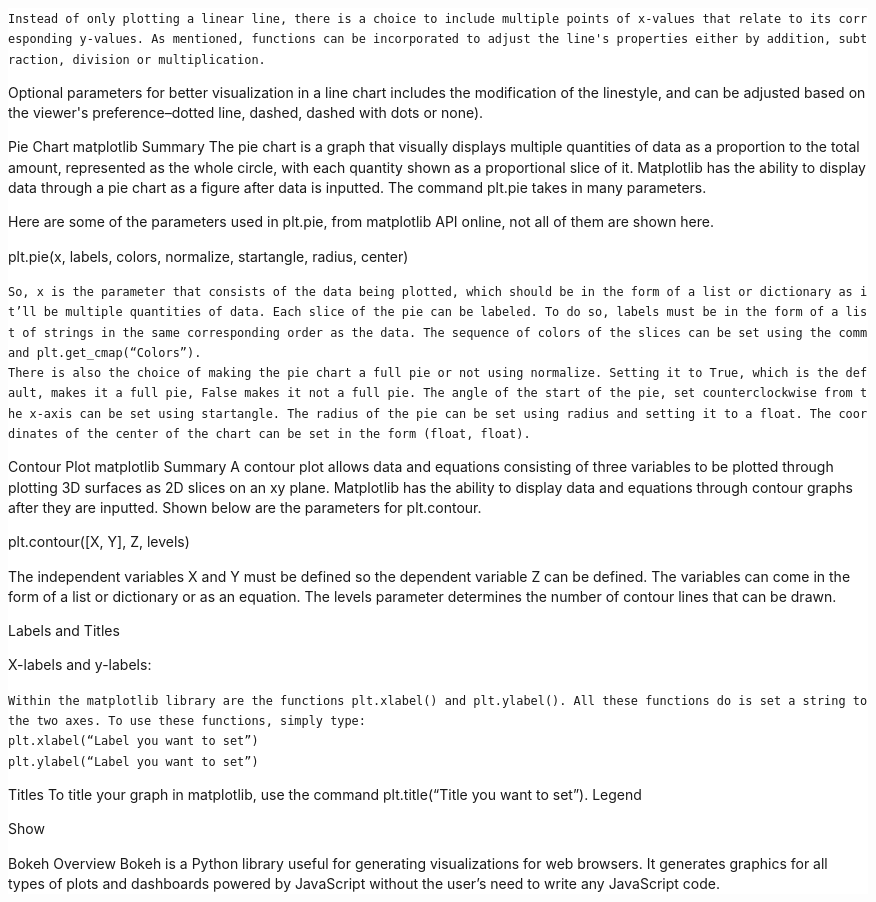 	Instead of only plotting a linear line, there is a choice to include multiple points of x-values that relate to its corresponding y-values. As mentioned, functions can be incorporated to adjust the line's properties either by addition, subtraction, division or multiplication.
Optional parameters for better visualization in a line chart includes the modification of the linestyle, and can be adjusted based on the viewer's preference–dotted line, dashed, dashed with dots or none). 
	


Pie Chart matplotlib Summary
	The pie chart is a graph that visually displays multiple quantities of data as a proportion to the total amount, represented as the whole circle, with each quantity shown as a proportional slice of it. Matplotlib has the ability to display data through a pie chart as a figure after data is inputted. The command plt.pie takes in many parameters.

Here are some of the parameters used in plt.pie, from matplotlib API online, not all of them are shown here.

plt.pie(x, labels, colors, normalize, startangle, radius, center)

	So, x is the parameter that consists of the data being plotted, which should be in the form of a list or dictionary as it’ll be multiple quantities of data. Each slice of the pie can be labeled. To do so, labels must be in the form of a list of strings in the same corresponding order as the data. The sequence of colors of the slices can be set using the command plt.get_cmap(“Colors”). 
	There is also the choice of making the pie chart a full pie or not using normalize. Setting it to True, which is the default, makes it a full pie, False makes it not a full pie. The angle of the start of the pie, set counterclockwise from the x-axis can be set using startangle. The radius of the pie can be set using radius and setting it to a float. The coordinates of the center of the chart can be set in the form (float, float). 

Contour Plot matplotlib Summary
	A contour plot allows data and equations consisting of three variables to be plotted through plotting 3D surfaces as 2D slices on an xy plane. Matplotlib has the ability to display data and equations through contour graphs after they are inputted. Shown below are the parameters for plt.contour.

plt.contour([X, Y], Z, levels)

The independent variables X and Y must be defined so the dependent variable Z can be defined. The variables can come in the form of a list or dictionary or as an equation. The levels parameter determines the number of contour lines that can be drawn. 

Labels and Titles

X-labels and y-labels: 

	Within the matplotlib library are the functions plt.xlabel() and plt.ylabel(). All these functions do is set a string to the two axes. To use these functions, simply type:
	plt.xlabel(“Label you want to set”)
	plt.ylabel(“Label you want to set”)
Titles
	To title your graph in matplotlib, use the command plt.title(“Title you want to set”). 
Legend
	
Show



Bokeh
Overview
Bokeh is a Python library useful for generating visualizations for web browsers. It generates graphics for all types of plots and dashboards powered by JavaScript without the user’s need to write any JavaScript code.
